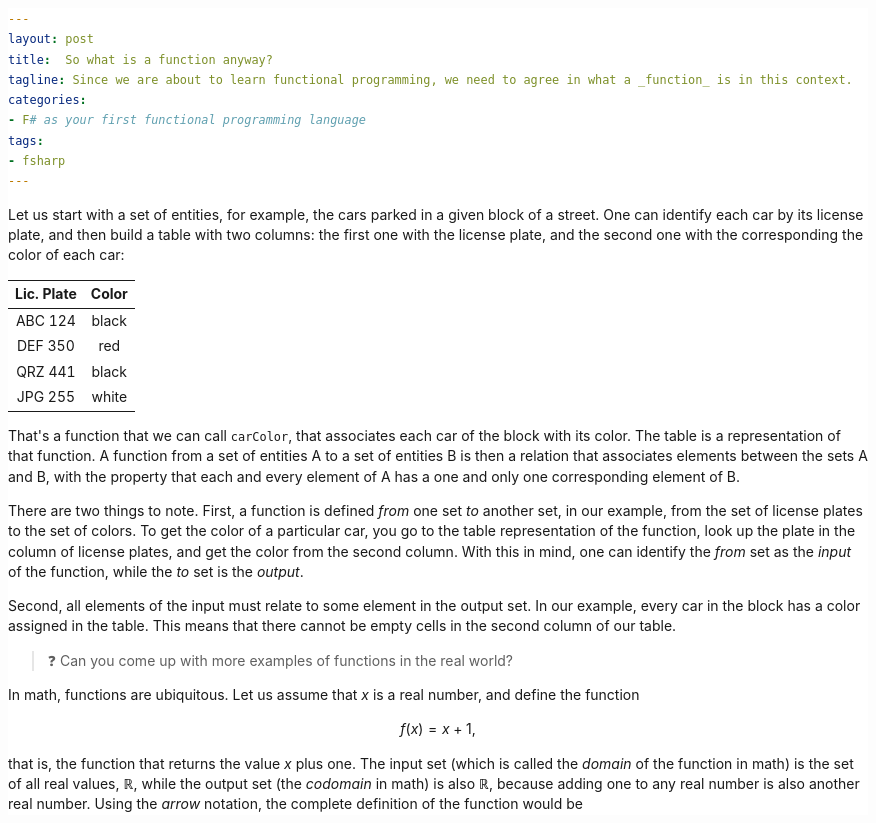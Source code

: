 ```yaml
---
layout: post
title:  So what is a function anyway?
tagline: Since we are about to learn functional programming, we need to agree in what a _function_ is in this context. 
categories: 
- F# as your first functional programming language
tags:
- fsharp
---
```




 Let us start with a set of entities, for example, the cars parked in a given block of a street. One can identify each car by its license plate, and then build a table with two columns: the first one with the license plate, and the second one with the corresponding the color of each car:

| Lic. Plate | Color         | 
| :----------: |:-------------:|
| ABC 124 | black |
| DEF 350 | red   |
| QRZ 441 | black |
| JPG 255 | white | 

That's a function that we can call `carColor`, that associates each car of the block with its color. The table is a representation of that function. A function from a set of entities A to a set of entities B is then a relation that associates elements between the sets A and B, with the property that each and every element of A has a one and only one corresponding element of B. 

There are two things to note. First, a function is defined _from_ one set _to_ another set, in our example, from the set of license plates to the set of colors. To get the color of a particular car, you go to the table representation of the function, look up the plate in the column of license plates, and get the color from the second column. With this in mind, one can identify the _from_ set as the _input_ of the function, while the _to_ set is the _output_. 

Second, all elements of the input must relate to some element in the output set. In our example, every car in the block has a color assigned in the table. This means that there cannot be empty cells in the second column of our table. 

> ❓ Can you come up with more examples of functions in the real world? 

In math, functions are ubiquitous. Let us assume that $x$ is a real number, and define the function

$$
f(x) = x + 1, 
$$

that is, the function that returns the value $x$ plus one. The input set (which is called the _domain_ of the function in math) is the set of all real values, $\mathbb{R}$, while the output set (the _codomain_ in math) is also $\mathbb{R}$, because adding one to any real number is also another real number. Using the _arrow_ notation, the complete definition of the function would be
